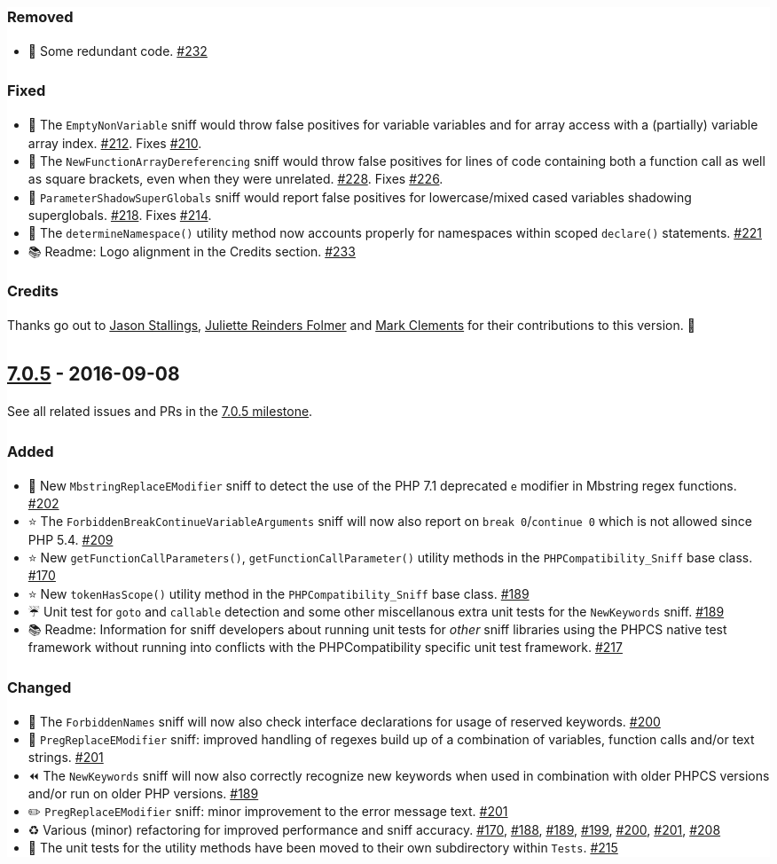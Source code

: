 ### Removed
- :no_entry_sign: Some redundant code. [#232](https://github.com/wimg/PHPCompatibility/pull/232)

### Fixed
- :bug: The `EmptyNonVariable` sniff would throw false positives for variable variables and for array access with a (partially) variable array index. [#212](https://github.com/wimg/PHPCompatibility/pull/212). Fixes [#210](https://github.com/wimg/PHPCompatibility/issues/210).
- :bug: The `NewFunctionArrayDereferencing` sniff would throw false positives for lines of code containing both a function call as well as square brackets, even when they were unrelated. [#228](https://github.com/wimg/PHPCompatibility/pull/228). Fixes [#226](https://github.com/wimg/PHPCompatibility/issues/226).
- :bug: `ParameterShadowSuperGlobals` sniff would report false positives for lowercase/mixed cased variables shadowing superglobals. [#218](https://github.com/wimg/PHPCompatibility/pull/218). Fixes [#214](https://github.com/wimg/PHPCompatibility/issues/214).
- :bug: The `determineNamespace()` utility method now accounts properly for namespaces within scoped `declare()` statements. [#221](https://github.com/wimg/PHPCompatibility/pull/221)
- :books: Readme: Logo alignment in the Credits section. [#233](https://github.com/wimg/PHPCompatibility/pull/233)

### Credits
Thanks go out to [Jason Stallings], [Juliette Reinders Folmer] and [Mark Clements] for their contributions to this version. :clap:


## [7.0.5] - 2016-09-08

See all related issues and PRs in the [7.0.5 milestone].

### Added
- :star2: New `MbstringReplaceEModifier` sniff to detect the use of the PHP 7.1 deprecated `e` modifier in Mbstring regex functions. [#202](https://github.com/wimg/PHPCompatibility/pull/202)
- :star: The `ForbiddenBreakContinueVariableArguments` sniff will now also report on `break 0`/`continue 0` which is not allowed since PHP 5.4. [#209](https://github.com/wimg/PHPCompatibility/pull/209)
- :star: New `getFunctionCallParameters()`, `getFunctionCallParameter()` utility methods in the `PHPCompatibility_Sniff` base class. [#170](https://github.com/wimg/PHPCompatibility/pull/170)
- :star: New `tokenHasScope()` utility method in the `PHPCompatibility_Sniff` base class. [#189](https://github.com/wimg/PHPCompatibility/pull/189)
- :umbrella: Unit test for `goto` and `callable` detection and some other miscellanous extra unit tests for the `NewKeywords` sniff. [#189](https://github.com/wimg/PHPCompatibility/pull/189)
- :books: Readme: Information for sniff developers about running unit tests for _other_ sniff libraries using the PHPCS native test framework without running into conflicts with the PHPCompatibility specific unit test framework. [#217](https://github.com/wimg/PHPCompatibility/pull/217)

### Changed
- :pushpin: The `ForbiddenNames` sniff will now also check interface declarations for usage of reserved keywords. [#200](https://github.com/wimg/PHPCompatibility/pull/200)
- :pushpin: `PregReplaceEModifier` sniff: improved handling of regexes build up of a combination of variables, function calls and/or text strings. [#201](https://github.com/wimg/PHPCompatibility/pull/201)
- :rewind: The `NewKeywords` sniff will now also correctly recognize new keywords when used in combination with older PHPCS versions and/or run on older PHP versions. [#189](https://github.com/wimg/PHPCompatibility/pull/189)
- :pencil2: `PregReplaceEModifier` sniff: minor improvement to the error message text. [#201](https://github.com/wimg/PHPCompatibility/pull/201)
- :recycle: Various (minor) refactoring for improved performance and sniff accuracy. [#170](https://github.com/wimg/PHPCompatibility/pull/170), [#188](https://github.com/wimg/PHPCompatibility/pull/188), [#189](https://github.com/wimg/PHPCompatibility/pull/189), [#199](https://github.com/wimg/PHPCompatibility/pull/199), [#200](https://github.com/wimg/PHPCompatibility/pull/200), [#201](https://github.com/wimg/PHPCompatibility/pull/201), [#208](https://github.com/wimg/PHPCompatibility/pull/208)
- :wrench: The unit tests for the utility methods have been moved to their own subdirectory within `Tests`. [#215](https://github.com/wimg/PHPCompatibility/pull/215)

[Unreleased]: https://github.com/wimg/PHPCompatibility/compare/8.0.0...HEAD
[8.0.0]: https://github.com/wimg/PHPCompatibility/compare/7.1.5...8.0.0
[7.1.5]: https://github.com/wimg/PHPCompatibility/compare/7.1.4...7.1.5
[7.1.4]: https://github.com/wimg/PHPCompatibility/compare/7.1.3...7.1.4
[7.1.3]: https://github.com/wimg/PHPCompatibility/compare/7.1.2...7.1.3
[7.1.2]: https://github.com/wimg/PHPCompatibility/compare/7.1.1...7.1.2
[7.1.1]: https://github.com/wimg/PHPCompatibility/compare/7.1.0...7.1.1
[7.1.0]: https://github.com/wimg/PHPCompatibility/compare/7.0.8...7.1.0
[7.0.8]: https://github.com/wimg/PHPCompatibility/compare/7.0.7...7.0.8
[7.0.7]: https://github.com/wimg/PHPCompatibility/compare/7.0.6...7.0.7
[7.0.6]: https://github.com/wimg/PHPCompatibility/compare/7.0.5...7.0.6
[7.0.5]: https://github.com/wimg/PHPCompatibility/compare/7.0.4...7.0.5
[7.0.4]: https://github.com/wimg/PHPCompatibility/compare/7.0.3...7.0.4
[7.0.3]: https://github.com/wimg/PHPCompatibility/compare/7.0.2...7.0.3
[7.0.2]: https://github.com/wimg/PHPCompatibility/compare/7.0.1...7.0.2
[7.0.1]: https://github.com/wimg/PHPCompatibility/compare/7.0...7.0.1
[7.0]: https://github.com/wimg/PHPCompatibility/compare/5.6...7.0
[5.6]: https://github.com/wimg/PHPCompatibility/compare/5.5...5.6
[8.0.0 milestone]: https://github.com/wimg/PHPCompatibility/milestone/19
[7.1.5 milestone]: https://github.com/wimg/PHPCompatibility/milestone/17
[7.1.4 milestone]: https://github.com/wimg/PHPCompatibility/milestone/15
[7.1.3 milestone]: https://github.com/wimg/PHPCompatibility/milestone/14
[7.1.2 milestone]: https://github.com/wimg/PHPCompatibility/milestone/13
[7.1.1 milestone]: https://github.com/wimg/PHPCompatibility/milestone/12
[7.1.0 milestone]: https://github.com/wimg/PHPCompatibility/milestone/11
[7.0.8 milestone]: https://github.com/wimg/PHPCompatibility/milestone/10
[7.0.7 milestone]: https://github.com/wimg/PHPCompatibility/milestone/9
[7.0.6 milestone]: https://github.com/wimg/PHPCompatibility/milestone/8
[7.0.5 milestone]: https://github.com/wimg/PHPCompatibility/milestone/7
[7.0.4 milestone]: https://github.com/wimg/PHPCompatibility/milestone/6
[7.0.3 milestone]: https://github.com/wimg/PHPCompatibility/milestone/5
[7.0.2 milestone]: https://github.com/wimg/PHPCompatibility/milestone/4
[7.0.1 milestone]: https://github.com/wimg/PHPCompatibility/milestone/3
[7.0 milestone]: https://github.com/wimg/PHPCompatibility/milestone/2
[5.6 milestone]: https://github.com/wimg/PHPCompatibility/milestone/1
[5.5 milestone]: https://github.com/wimg/PHPCompatibility/milestone/16
[Arthur Edamov]: https://github.com/edamov
[Chris Abernethy]: https://github.com/cabernet-zerve
[Declan Kelly]: https://github.com/declank
[dgudgeon]: https://github.com/dgudgeon
[djaenecke]: https://github.com/djaenecke
[Dominic]: https://github.com/dol
[Eugene Maslovich]: https://github.com/ehpc
[Gary Jones]: https://github.com/GaryJones
[Jaap van Otterdijk]: https://github.com/jaapio
[Jason Stallings]: https://github.com/octalmage
[Juliette Reinders Folmer]: https://github.com/jrfnl
[Ken Guest]: https://github.com/kenguest
[Komarov Alexey]: https://github.com/erdraug
[Marin Crnkovic]: https://github.com/anorgan
[Mark Clements]: https://github.com/MarkMaldaba
[Nick Pack]: https://github.com/nickpack
[Oliver Klee]: https://github.com/oliverklee
[Remko van Bezooijen]: https://github.com/emkookmer
[Rowan Collins]: https://github.com/IMSoP
[Ryan Neufeld]: https://github.com/ryanneufeld
[Sam Van der Borght]: https://github.com/samvdb
[Tadas Juozapaitis]: https://github.com/kasp3r
[Yoshiaki Yoshida]: https://github.com/kakakakakku
